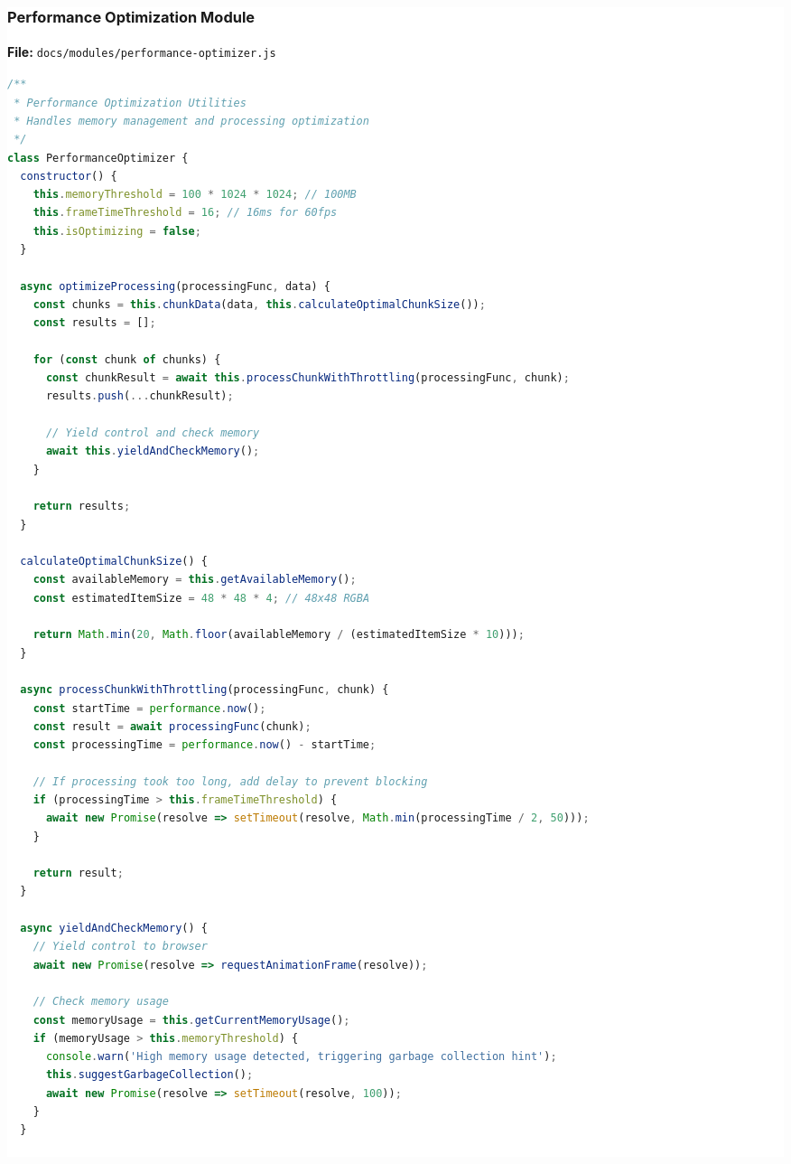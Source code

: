 ### Performance Optimization Module

**File:** `docs/modules/performance-optimizer.js`

```javascript
/**
 * Performance Optimization Utilities
 * Handles memory management and processing optimization
 */
class PerformanceOptimizer {
  constructor() {
    this.memoryThreshold = 100 * 1024 * 1024; // 100MB
    this.frameTimeThreshold = 16; // 16ms for 60fps
    this.isOptimizing = false;
  }
  
  async optimizeProcessing(processingFunc, data) {
    const chunks = this.chunkData(data, this.calculateOptimalChunkSize());
    const results = [];
    
    for (const chunk of chunks) {
      const chunkResult = await this.processChunkWithThrottling(processingFunc, chunk);
      results.push(...chunkResult);
      
      // Yield control and check memory
      await this.yieldAndCheckMemory();
    }
    
    return results;
  }
  
  calculateOptimalChunkSize() {
    const availableMemory = this.getAvailableMemory();
    const estimatedItemSize = 48 * 48 * 4; // 48x48 RGBA
    
    return Math.min(20, Math.floor(availableMemory / (estimatedItemSize * 10)));
  }
  
  async processChunkWithThrottling(processingFunc, chunk) {
    const startTime = performance.now();
    const result = await processingFunc(chunk);
    const processingTime = performance.now() - startTime;
    
    // If processing took too long, add delay to prevent blocking
    if (processingTime > this.frameTimeThreshold) {
      await new Promise(resolve => setTimeout(resolve, Math.min(processingTime / 2, 50)));
    }
    
    return result;
  }
  
  async yieldAndCheckMemory() {
    // Yield control to browser
    await new Promise(resolve => requestAnimationFrame(resolve));
    
    // Check memory usage
    const memoryUsage = this.getCurrentMemoryUsage();
    if (memoryUsage > this.memoryThreshold) {
      console.warn('High memory usage detected, triggering garbage collection hint');
      this.suggestGarbageCollection();
      await new Promise(resolve => setTimeout(resolve, 100));
    }
  }
  
```
